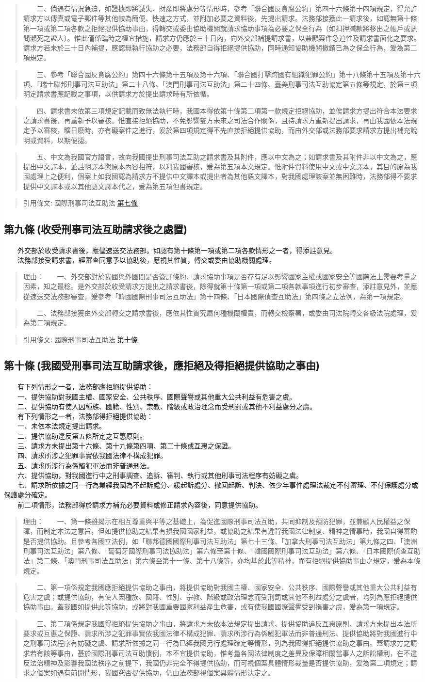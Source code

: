 > 　　二、倘遇有情況急迫，如證據即將滅失、財產即將處分等情形時，參考「聯合國反貪腐公約」第四十六條第十四項規定，得允許請求方以傳真或電子郵件等其他較為簡便、快速之方式，並附加必要之資料後，先提出請求。法務部接獲此一請求後，如認無第十條第一項或第二項各款之拒絕提供協助事由，得轉交或委由協助機關就請求協助事項為必要之保全行為（如扣押贓款將移出之帳戶或訊問瀕死之證人）。惟此僅係臨時之權宜措施，請求方仍應於三十日內，向外交部補提請求書，以兼顧案件急迫性及請求書面化之要求。請求方若未於三十日內補提，應認無執行協助之必要，法務部自得拒絕提供協助，同時通知協助機關撤銷已為之保全行為，爰為第二項規定。

> 　　三、參考「聯合國反貪腐公約」第四十六條第十五項及第十六項、「聯合國打擊跨國有組織犯罪公約」第十八條第十五項及第十六項、「瑞士聯邦刑事司法互助法」第二十八條、「澳門刑事司法互助法」第二十四條、臺美刑事司法互助協定第五條等規定，於第三項明定請求書應記載之事項，以供請求方於提出請求時有所依循。

> 　　四、請求書未依第三項規定記載而致無法執行時，我國本得依第十條第二項第一款規定拒絕協助，並俟請求方提出符合本法要求之請求書後，再重新予以審核。惟直接拒絕協助，不免影響雙方未來之司法合作關係，且待請求方重新提出請求，再由我國依本法規定予以審核，曠日廢時，亦有礙案件之進行，爰於第四項規定得不先直接拒絕提供協助，而由外交部或法務部要求請求方提出補充說明或資料，以期便捷。

> 　　五、中文為我國官方語言，故向我國提出刑事司法互助之請求書及其附件，應以中文為之；如請求書及其附件非以中文為之，應提出中文譯本，並註明譯本與原本內容相符，以利我國審核，爰為第五項本文規定。惟附件資料使用中文或中文譯本，其目的原為我國處理上之便利，個案上如我國認為請求方不提供中文譯本或提出者為其他語文譯本，對我國處理該案並無困難時，法務部得不要求提供中文譯本或以其他語文譯本代之，爰為第五項但書規定。

> 引用條文: 國際刑事司法互助法 [第七條](../../法務/刑事/國際刑事司法互助法.md#第七條-刑事司法互助請求之途徑)



第九條 (收受刑事司法互助請求後之處置)
-------------------------------------
　　外交部於收受請求書後，應儘速送交法務部。如認有第十條第一項或第二項各款情形之一者，得添註意見。  
　　法務部接受請求書，經審查同意予以協助後，應視其性質，轉交或委由協助機關處理。  
> 理由：　　一、外交部對於我國與外國間是否簽訂條約、請求協助事項是否存有足以影響國家主權或國家安全等國際法上需要考量之因素，知之最稔。是外交部於收受請求方提出之請求書後，除得就第十條第一項或第二項各款事項進行初步審查，添註意見外，並應從速送交法務部審查，爰參考「韓國國際刑事司法互助法」第十四條、「日本國際偵查互助法」第四條之立法例，為第一項規定。

> 　　二、法務部接獲由外交部轉交之請求書後，應依其性質究屬何種機關權責，而轉交檢察署，或委由司法院轉交各級法院處理，爰為第二項規定。

> 引用條文: 國際刑事司法互助法 [第十條](../../法務/刑事/國際刑事司法互助法.md#第十條-我國受刑事司法互助請求後，應拒絕及得拒絕提供協助之事由)



第十條 (我國受刑事司法互助請求後，應拒絕及得拒絕提供協助之事由)
---------------------------------------------------------------
　　有下列情形之一者，法務部應拒絕提供協助：  
　　一、提供協助對我國主權、國家安全、公共秩序、國際聲譽或其他重大公共利益有危害之虞。  
　　二、提供協助有使人因種族、國籍、性別、宗教、階級或政治理念而受刑罰或其他不利益處分之虞。  
　　有下列情形之一者，法務部得拒絕提供協助：  
　　一、未依本法規定提出請求。  
　　二、提供協助違反第五條所定之互惠原則。  
　　三、請求方未提出第十六條、第十九條第四項、第二十條或互惠之保證。  
　　四、請求所涉之犯罪事實依我國法律不構成犯罪。  
　　五、請求所涉行為係觸犯軍法而非普通刑法。  
　　六、提供協助，對我國進行中之刑事調查、追訴、審判、執行或其他刑事司法程序有妨礙之虞。  
　　七、請求所依據之同一行為業經我國為不起訴處分、緩起訴處分、撤回起訴、判決、依少年事件處理法裁定不付審理、不付保護處分或保護處分確定。  
　　前二項情形，法務部得於請求方補充必要資料或修正請求內容後，同意提供協助。  
> 理由：　　一、第一條雖揭示在相互尊重與平等之基礎上，為促進國際刑事司法互助，共同抑制及預防犯罪，並兼顧人民權益之保障，而制定本法之意旨，但如提供協助之結果有損我國國家利益，或協助之結果有違背我國法律制度、精神之情事時，我國自得審酌是否提供協助。且參考各國立法例，如「聯邦德國國際刑事司法互助法」第七十三條、「加拿大刑事司法互助法」第九條之四、「澳洲刑事司法互助法」第八條、「葡萄牙國際刑事司法協助法」第六條至第十條、「韓國國際刑事司法互助法」第六條、「日本國際偵查互助法」第二條、「澳門刑事司法互助法」第六條至第十一條、第十八條等，亦均基於此等精神，而有拒絕提供協助事由之規定，爰為本條規定。

> 　　二、第一項係規定我國應拒絕提供協助之事由，將提供協助對我國主權、國家安全、公共秩序、國際聲譽或其他重大公共利益有危害之虞；或提供協助，有使人因種族、國籍、性別、宗教、階級或政治理念而受刑罰或其他不利益處分之虞者，均列為應拒絕提供協助事由。蓋我國如提供此等協助，或將對我國重要國家利益產生危害，或有使我國國際聲譽受到損害之虞，爰為第一項規定。

> 　　三、第二項係規定我國得拒絕提供協助之事由，將請求方未依本法規定提出請求、提供協助違反互惠原則、請求方未提出本法所要求或互惠之保證、請求所涉之犯罪事實依我國法律不構成犯罪、請求所涉行為係觸犯軍法而非普通刑法、提供協助將對我國進行中之刑事司法程序有妨礙之虞、請求所依據之同一行為已經我國另行處理確定等情形，列為我國得拒絕提供協助之事由。蓋請求方之請求若有該等事由，基於國際刑事司法互助慣例，本不宜提供協助，惟考量各國法律制度之差異及保障相關當事人之訴訟權利，在不違反法治精神及影響我國法秩序之前提下，我國仍非完全不得提供協助，而可視個案具體情形裁量是否提供協助，爰為第二項規定；請求之個案如遇有前開情形，我國究否提供協助，仍由法務部視個案具體情形決定之。
